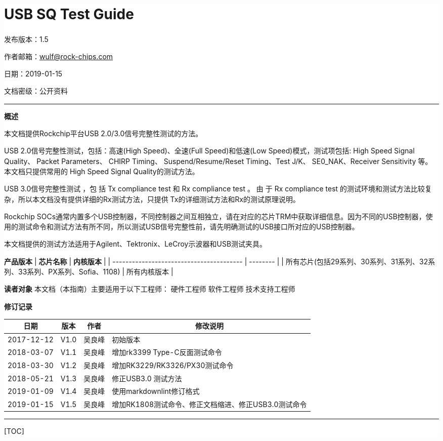 # USB SQ Test Guide

发布版本：1.5

作者邮箱：wulf@rock-chips.com

日期：2019-01-15

文档密级：公开资料

---------
**概述**

本文档提供Rockchip平台USB 2.0/3.0信号完整性测试的方法。

USB 2.0信号完整性测试，包括：高速(High Speed)、全速(Full Speed)和低速(Low Speed)模式，测试项包括: High Speed Signal Quality、 Packet Parameters、 CHIRP Timing、 Suspend/Resume/Reset Timing、Test J/K、 SE0_NAK、Receiver Sensitivity 等。本文档只提供常用的 High Speed Signal Quality的测试方法。

USB 3.0信号完整性测试 ，包 括 Tx compliance test 和 Rx compliance test 。 由 于 Rx compliance test 的测试环境和测试方法比较复杂，所以本文档没有提供详细的Rx测试方法，只提供 Tx的详细测试方法和Rx的测试原理说明。

Rockchip SOCs通常内置多个USB控制器，不同控制器之间互相独立，请在对应的芯片TRM中获取详细信息。因为不同的USB控制器，使用的测试命令和测试方法有所不同，所以测试USB信号完整性前，请先明确测试的USB接口所对应的USB控制器。

本文档提供的测试方法适用于Agilent、Tektronix、LeCroy示波器和USB测试夹具。

**产品版本**
| **芯片名称**                                 | **内核版本** |
| ---------------------------------------- | -------- |
| 所有芯片(包括29系列、30系列、31系列、32系列、33系列、PX系列、Sofia、1108) | 所有内核版本   |

**读者对象**
本文档（本指南）主要适用于以下工程师：
硬件工程师
软件工程师
技术支持工程师

**修订记录**

| **日期**   | **版本** | **作者** | **修改说明**                                         |
| ---------- | -------- | -------- | ---------------------------------------------------- |
| 2017-12-12 | V1.0     | 吴良峰   | 初始版本                                             |
| 2018-03-07 | V1.1     | 吴良峰   | 增加rk3399 Type-C反面测试命令                        |
| 2018-03-30 | V1.2     | 吴良峰   | 增加RK3229/RK3326/PX30测试命令                       |
| 2018-05-21 | V1.3     | 吴良峰   | 修正USB3.0 测试方法                                  |
| 2019-01-09 | V1.4     | 吴良峰   | 使用markdownlint修订格式                             |
| 2019-01-15 | V1.5     | 吴良峰   | 增加RK1808测试命令、修正文档缩进、修正USB3.0测试命令 |

---------
[TOC]
